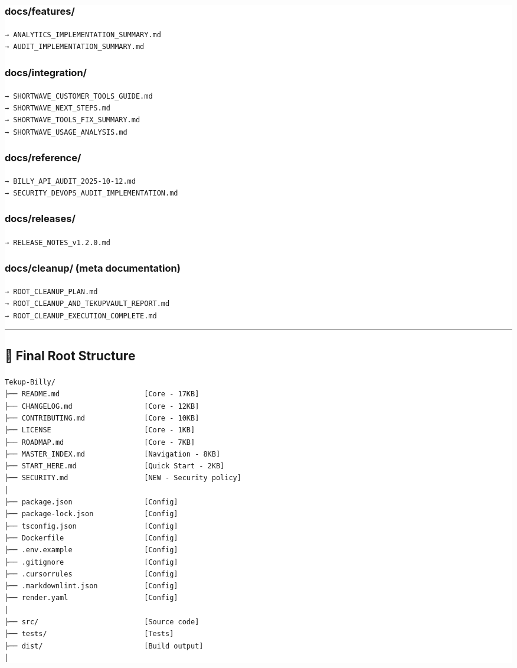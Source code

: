 ### docs/features/

```
→ ANALYTICS_IMPLEMENTATION_SUMMARY.md
→ AUDIT_IMPLEMENTATION_SUMMARY.md
```

### docs/integration/

```
→ SHORTWAVE_CUSTOMER_TOOLS_GUIDE.md
→ SHORTWAVE_NEXT_STEPS.md
→ SHORTWAVE_TOOLS_FIX_SUMMARY.md
→ SHORTWAVE_USAGE_ANALYSIS.md
```

### docs/reference/

```
→ BILLY_API_AUDIT_2025-10-12.md
→ SECURITY_DEVOPS_AUDIT_IMPLEMENTATION.md
```

### docs/releases/

```
→ RELEASE_NOTES_v1.2.0.md
```

### docs/cleanup/ (meta documentation)

```
→ ROOT_CLEANUP_PLAN.md
→ ROOT_CLEANUP_AND_TEKUPVAULT_REPORT.md
→ ROOT_CLEANUP_EXECUTION_COMPLETE.md
```

---

## 🎯 Final Root Structure

```
Tekup-Billy/
├── README.md                    [Core - 17KB]
├── CHANGELOG.md                 [Core - 12KB]
├── CONTRIBUTING.md              [Core - 10KB]
├── LICENSE                      [Core - 1KB]
├── ROADMAP.md                   [Core - 7KB]
├── MASTER_INDEX.md              [Navigation - 8KB]
├── START_HERE.md                [Quick Start - 2KB]
├── SECURITY.md                  [NEW - Security policy]
│
├── package.json                 [Config]
├── package-lock.json            [Config]
├── tsconfig.json                [Config]
├── Dockerfile                   [Config]
├── .env.example                 [Config]
├── .gitignore                   [Config]
├── .cursorrules                 [Config]
├── .markdownlint.json           [Config]
├── render.yaml                  [Config]
│
├── src/                         [Source code]
├── tests/                       [Tests]
├── dist/                        [Build output]
│
```